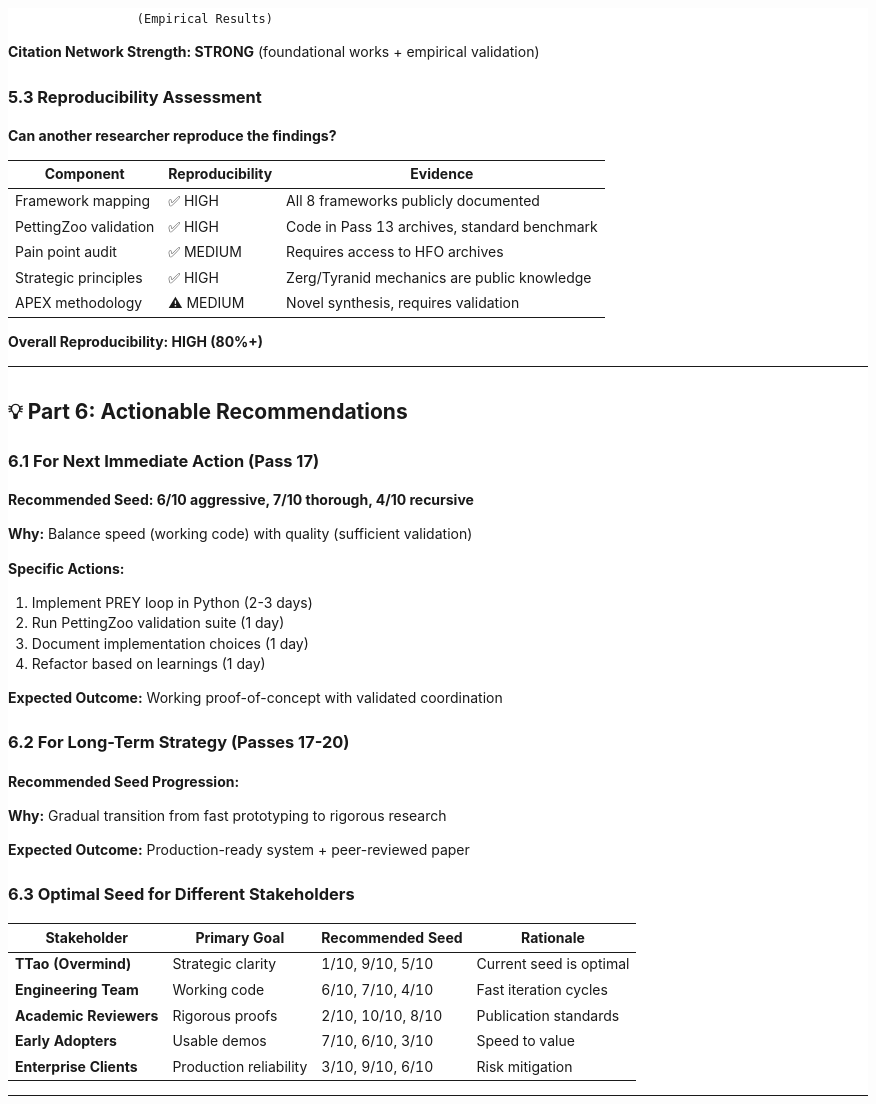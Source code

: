 ```
                  (Empirical Results)
```

**Citation Network Strength: STRONG** (foundational works + empirical validation)

### 5.3 Reproducibility Assessment

**Can another researcher reproduce the findings?**

| Component | Reproducibility | Evidence |
|-----------|----------------|----------|
| Framework mapping | ✅ HIGH | All 8 frameworks publicly documented |
| PettingZoo validation | ✅ HIGH | Code in Pass 13 archives, standard benchmark |
| Pain point audit | ✅ MEDIUM | Requires access to HFO archives |
| Strategic principles | ✅ HIGH | Zerg/Tyranid mechanics are public knowledge |
| APEX methodology | ⚠️ MEDIUM | Novel synthesis, requires validation |

**Overall Reproducibility: HIGH (80%+)**

---

## 💡 Part 6: Actionable Recommendations

### 6.1 For Next Immediate Action (Pass 17)

**Recommended Seed: 6/10 aggressive, 7/10 thorough, 4/10 recursive**

**Why:** Balance speed (working code) with quality (sufficient validation)

**Specific Actions:**
1. Implement PREY loop in Python (2-3 days)
2. Run PettingZoo validation suite (1 day)
3. Document implementation choices (1 day)
4. Refactor based on learnings (1 day)

**Expected Outcome:** Working proof-of-concept with validated coordination

### 6.2 For Long-Term Strategy (Passes 17-20)

**Recommended Seed Progression:**


**Why:** Gradual transition from fast prototyping to rigorous research

**Expected Outcome:** Production-ready system + peer-reviewed paper

### 6.3 Optimal Seed for Different Stakeholders

| Stakeholder | Primary Goal | Recommended Seed | Rationale |
|-------------|--------------|------------------|-----------|
| **TTao (Overmind)** | Strategic clarity | 1/10, 9/10, 5/10 | Current seed is optimal |
| **Engineering Team** | Working code | 6/10, 7/10, 4/10 | Fast iteration cycles |
| **Academic Reviewers** | Rigorous proofs | 2/10, 10/10, 8/10 | Publication standards |
| **Early Adopters** | Usable demos | 7/10, 6/10, 3/10 | Speed to value |
| **Enterprise Clients** | Production reliability | 3/10, 9/10, 6/10 | Risk mitigation |

---